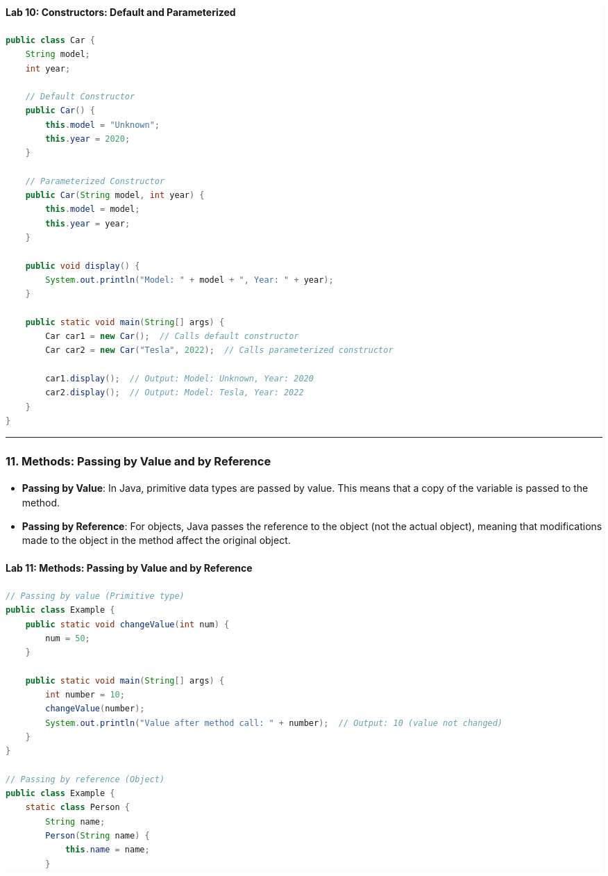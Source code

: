 #### Lab 10: Constructors: Default and Parameterized
```java
public class Car {
    String model;
    int year;

    // Default Constructor
    public Car() {
        this.model = "Unknown";
        this.year = 2020;
    }

    // Parameterized Constructor
    public Car(String model, int year) {
        this.model = model;
        this.year = year;
    }

    public void display() {
        System.out.println("Model: " + model + ", Year: " + year);
    }

    public static void main(String[] args) {
        Car car1 = new Car();  // Calls default constructor
        Car car2 = new Car("Tesla", 2022);  // Calls parameterized constructor
        
        car1.display();  // Output: Model: Unknown, Year: 2020
        car2.display();  // Output: Model: Tesla, Year: 2022
    }
}
```

---

### 11. **Methods: Passing by Value and by Reference**

- **Passing by Value**: In Java, primitive data types are passed by value. This means that a copy of the variable is passed to the method.
  
- **Passing by Reference**: For objects, Java passes the reference to the object (not the actual object), meaning that modifications made to the object in the method affect the original object.

#### Lab 11: Methods: Passing by Value and by Reference
```java
// Passing by value (Primitive type)
public class Example {
    public static void changeValue(int num) {
        num = 50;
    }

    public static void main(String[] args) {
        int number = 10;
        changeValue(number);
        System.out.println("Value after method call: " + number);  // Output: 10 (value not changed)
    }
}

// Passing by reference (Object)
public class Example {
    static class Person {
        String name;
        Person(String name) {
            this.name = name;
        }
```